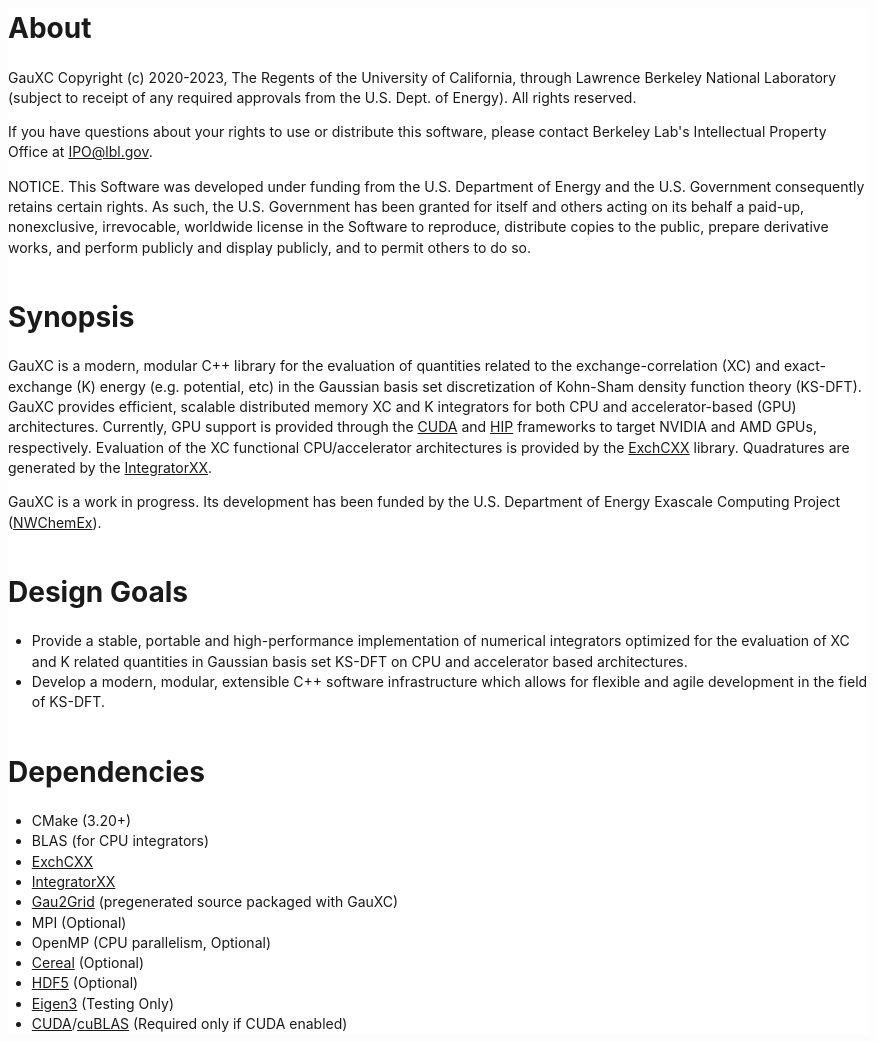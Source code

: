 # About

GauXC Copyright (c) 2020-2023, The Regents of the University of California,
through Lawrence Berkeley National Laboratory (subject to receipt of
any required approvals from the U.S. Dept. of Energy). All rights reserved.

If you have questions about your rights to use or distribute this software,
please contact Berkeley Lab's Intellectual Property Office at
IPO@lbl.gov.

NOTICE.  This Software was developed under funding from the U.S. Department
of Energy and the U.S. Government consequently retains certain rights.  As
such, the U.S. Government has been granted for itself and others acting on
its behalf a paid-up, nonexclusive, irrevocable, worldwide license in the
Software to reproduce, distribute copies to the public, prepare derivative 
works, and perform publicly and display publicly, and to permit others to do so.

# Synopsis

GauXC is a modern, modular C++ library for the evaluation of quantities related
to the exchange-correlation (XC) and exact-exchange (K) energy (e.g. potential, etc) in the Gaussian
basis set discretization of Kohn-Sham density function theory (KS-DFT). GauXC
provides efficient, scalable distributed memory XC and K integrators for both CPU and
accelerator-based (GPU) architectures. Currently, GPU support is provided through
the 
[CUDA](https://docs.nvidia.com/cuda/cuda-c-programming-guide/index.html) and 
[HIP](https://rocmdocs.amd.com/en/latest/Programming_Guides/HIP-GUIDE.html)
frameworks to target NVIDIA and AMD GPUs, respectively. 
Evaluation
of the XC functional CPU/accelerator architectures is provided by the
[ExchCXX](https://github.com/wavefunction91/ExchCXX) library. Quadratures are generated
by the [IntegratorXX](https://github.com/wavefunction91/IntegratorXX).

GauXC is a work in progress. Its development has been funded by the U.S.
Department of Energy Exascale Computing Project 
([NWChemEx](https://github.com/NWChemEx-Project)).


# Design Goals

* Provide a stable, portable and high-performance implementation of numerical
integrators optimized for the evaluation of XC and K related quantities in Gaussian
basis set KS-DFT on CPU and accelerator based architectures.
* Develop a modern, modular, extensible C++ software infrastructure which allows
for flexible and agile development in the field of KS-DFT.

# Dependencies

* CMake (3.20+)
* BLAS (for CPU integrators)
* [ExchCXX](https://github.com/wavefunction91/ExchCXX)
* [IntegratorXX](https://github.com/wavefunction91/IntegratorXX)
* [Gau2Grid](https://github.com/dgasmith/gau2grid) (pregenerated source packaged with GauXC)
* MPI (Optional)
* OpenMP (CPU parallelism, Optional)
* [Cereal](https://github.com/USCiLab/cereal) (Optional)
* [HDF5](https://www.hdfgroup.org/solutions/hdf5/) (Optional)
* [Eigen3](https://eigen.tuxfamily.org/dox/) (Testing Only)
* [CUDA](https://docs.nvidia.com/cuda/cuda-c-programming-guide/index.html)/[cuBLAS](https://docs.nvidia.com/cuda/cublas/index.html) (Required only if CUDA enabled)